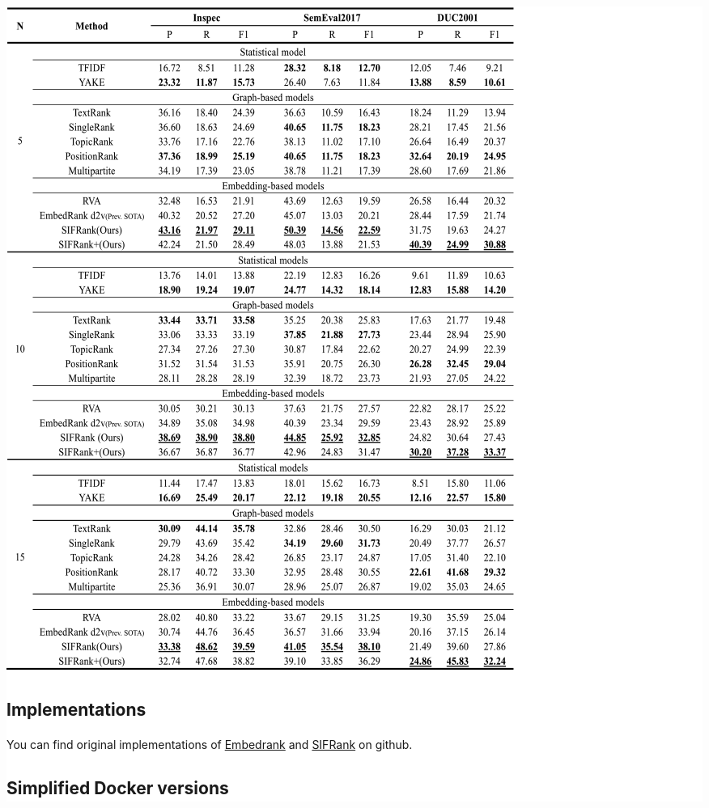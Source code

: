 ![title](../images/sifrank_evaluation.jpg)


## Implementations

You can find original implementations of [Embedrank](https://github.com/swisscom/ai-research-keyphrase-extraction) 
and [SIFRank](https://github.com/sunyilgdx/SIFRank) on github.

## Simplified Docker versions

